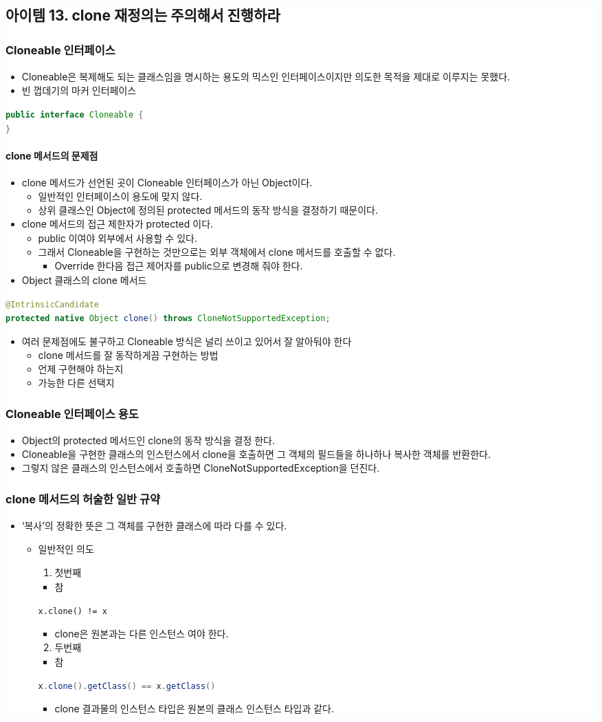 ## 아이템 13. clone 재정의는 주의해서 진행하라

### Cloneable 인터페이스
- Cloneable은 복제해도 되는 클래스임을 명시하는 용도의 믹스인 인터페이스이지만 의도한 목적을 제대로 이루지는 못했다.
- 빈 껍데기의 마커 인터페이스
```java
public interface Cloneable {
}
```

#### clone 메서드의 문제점
- clone 메서드가 선언된 곳이 Cloneable 인터페이스가 아닌 Object이다.
  - 일반적인 인터페이스이 용도에 맞지 않다.
  - 상위 클래스인 Object에 정의된 protected 메서드의 동작 방식을 결정하기 때문이다.
- clone 메서드의 접근 제한자가 protected 이다.
  - public 이여야 외부에서 사용할 수 있다.
  - 그래서 Cloneable을 구현하는 것만으로는 외부 객체에서 clone 메서드를 호출할 수 없다.
    - Override 한다음 접근 제어자를 public으로 변경해 줘야 한다.
- Object 클래스의 clone 메서드
```java
@IntrinsicCandidate
protected native Object clone() throws CloneNotSupportedException;
```

- 여러 문제점에도 불구하고 Cloneable 방식은 널리 쓰이고 있어서 잘 알아둬야 한다
  - clone 메서드를 잘 동작하게끔 구현하는 방법
  - 언제 구현해야 하는지
  - 가능한 다른 선택지

### Cloneable 인터페이스 용도
- Object의 protected 메서드인 clone의 동작 방식을 결정 한다.
- Cloneable을 구현한 클래스의 인스턴스에서 clone을 호출하면 그 객체의 필드들을 하나하나 복사한 객체를 반환한다.
- 그렇지 않은 클래스의 인스턴스에서 호출하면 CloneNotSupportedException을 던진다. 

### clone 메서드의 허술한 일반 규약
- ‘복사’의 정확한 뜻은 그 객체를 구현한 클래스에 따라 다를 수 있다.
  - 일반적인 의도
    1. 첫번째
      - 참
    ```
    x.clone() != x
    ```
    - clone은 원본과는 다른 인스턴스 여야 한다.

    2. 두번째
    - 참
    ```java
    x.clone().getClass() == x.getClass()
    ```
    - clone 결과물의 인스턴스 타입은 원본의 클래스 인스턴스 타입과 같다.
